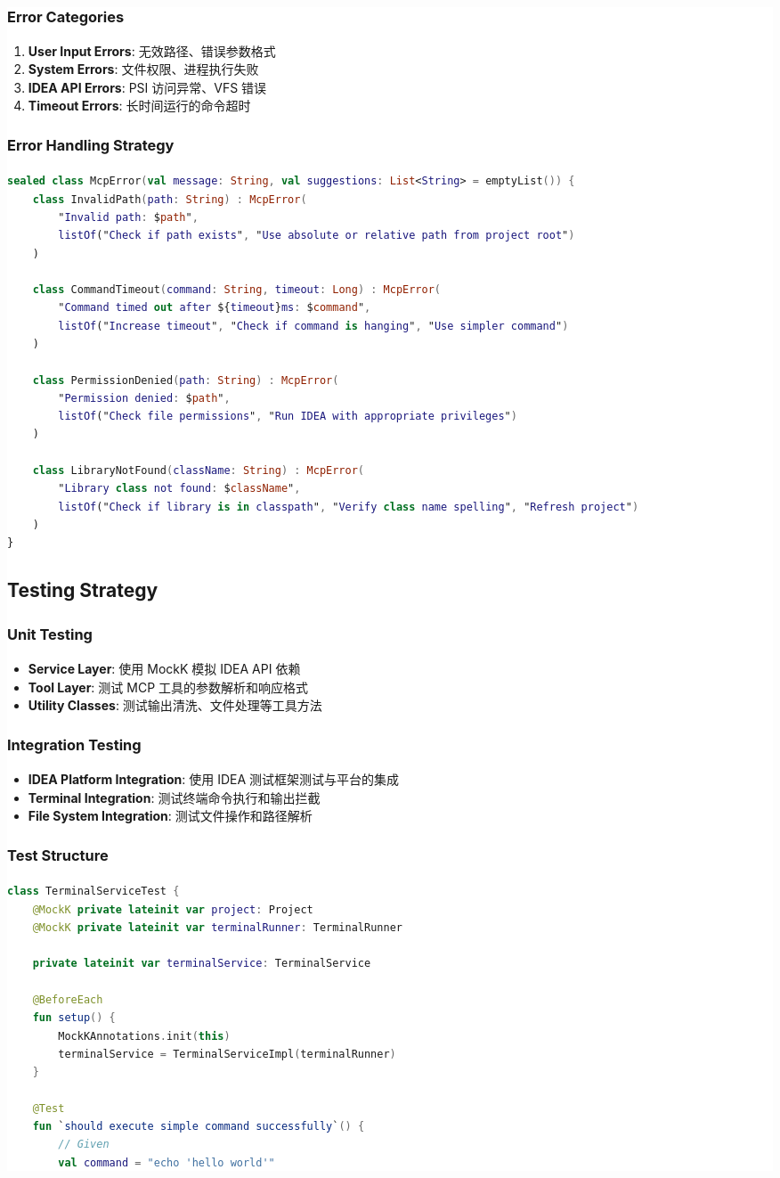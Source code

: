 ### Error Categories
1. **User Input Errors**: 无效路径、错误参数格式
2. **System Errors**: 文件权限、进程执行失败
3. **IDEA API Errors**: PSI 访问异常、VFS 错误
4. **Timeout Errors**: 长时间运行的命令超时

### Error Handling Strategy
```kotlin
sealed class McpError(val message: String, val suggestions: List<String> = emptyList()) {
    class InvalidPath(path: String) : McpError(
        "Invalid path: $path",
        listOf("Check if path exists", "Use absolute or relative path from project root")
    )
    
    class CommandTimeout(command: String, timeout: Long) : McpError(
        "Command timed out after ${timeout}ms: $command",
        listOf("Increase timeout", "Check if command is hanging", "Use simpler command")
    )
    
    class PermissionDenied(path: String) : McpError(
        "Permission denied: $path",
        listOf("Check file permissions", "Run IDEA with appropriate privileges")
    )
    
    class LibraryNotFound(className: String) : McpError(
        "Library class not found: $className",
        listOf("Check if library is in classpath", "Verify class name spelling", "Refresh project")
    )
}
```

## Testing Strategy

### Unit Testing
- **Service Layer**: 使用 MockK 模拟 IDEA API 依赖
- **Tool Layer**: 测试 MCP 工具的参数解析和响应格式
- **Utility Classes**: 测试输出清洗、文件处理等工具方法

### Integration Testing
- **IDEA Platform Integration**: 使用 IDEA 测试框架测试与平台的集成
- **Terminal Integration**: 测试终端命令执行和输出拦截
- **File System Integration**: 测试文件操作和路径解析

### Test Structure
```kotlin
class TerminalServiceTest {
    @MockK private lateinit var project: Project
    @MockK private lateinit var terminalRunner: TerminalRunner
    
    private lateinit var terminalService: TerminalService
    
    @BeforeEach
    fun setup() {
        MockKAnnotations.init(this)
        terminalService = TerminalServiceImpl(terminalRunner)
    }
    
    @Test
    fun `should execute simple command successfully`() {
        // Given
        val command = "echo 'hello world'"
```